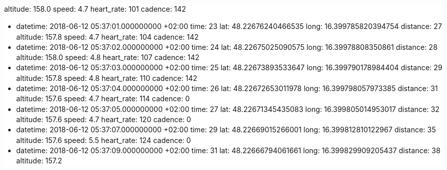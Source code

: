   altitude: 158.0
  speed: 4.7
  heart_rate: 101
  cadence: 142
- datetime: 2018-06-12 05:37:01.000000000 +02:00
  time: 23
  lat: 48.22676240466535
  long: 16.399785820394754
  distance: 27
  altitude: 157.8
  speed: 4.7
  heart_rate: 104
  cadence: 142
- datetime: 2018-06-12 05:37:02.000000000 +02:00
  time: 24
  lat: 48.22675025090575
  long: 16.39978808350861
  distance: 28
  altitude: 158.0
  speed: 4.8
  heart_rate: 107
  cadence: 142
- datetime: 2018-06-12 05:37:03.000000000 +02:00
  time: 25
  lat: 48.22673893533647
  long: 16.399790178984404
  distance: 29
  altitude: 157.8
  speed: 4.8
  heart_rate: 110
  cadence: 142
- datetime: 2018-06-12 05:37:04.000000000 +02:00
  time: 26
  lat: 48.22672653011978
  long: 16.399798057973385
  distance: 31
  altitude: 157.6
  speed: 4.7
  heart_rate: 114
  cadence: 0
- datetime: 2018-06-12 05:37:05.000000000 +02:00
  time: 27
  lat: 48.22671345435083
  long: 16.399805014953017
  distance: 32
  altitude: 157.6
  speed: 4.7
  heart_rate: 120
  cadence: 0
- datetime: 2018-06-12 05:37:07.000000000 +02:00
  time: 29
  lat: 48.22669015266001
  long: 16.399812810122967
  distance: 35
  altitude: 157.6
  speed: 5.5
  heart_rate: 124
  cadence: 0
- datetime: 2018-06-12 05:37:09.000000000 +02:00
  time: 31
  lat: 48.22666794061661
  long: 16.399829909205437
  distance: 38
  altitude: 157.2